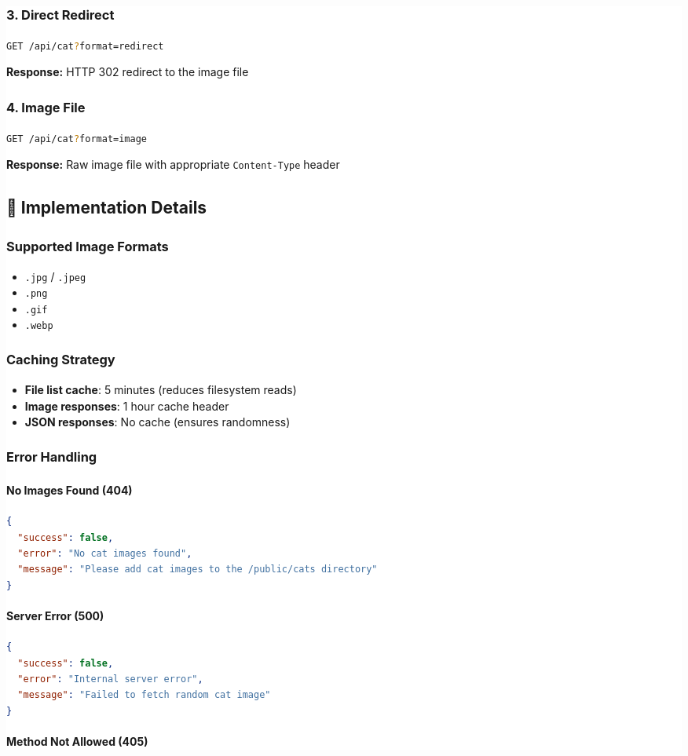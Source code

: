 ### 3. **Direct Redirect**

```bash
GET /api/cat?format=redirect
```

**Response:** HTTP 302 redirect to the image file

### 4. **Image File**

```bash
GET /api/cat?format=image
```

**Response:** Raw image file with appropriate `Content-Type` header

## 🔧 Implementation Details

### Supported Image Formats

- `.jpg` / `.jpeg`
- `.png`
- `.gif`
- `.webp`

### Caching Strategy

- **File list cache**: 5 minutes (reduces filesystem reads)
- **Image responses**: 1 hour cache header
- **JSON responses**: No cache (ensures randomness)

### Error Handling

#### No Images Found (404)

```json
{
  "success": false,
  "error": "No cat images found",
  "message": "Please add cat images to the /public/cats directory"
}
```

#### Server Error (500)

```json
{
  "success": false,
  "error": "Internal server error",
  "message": "Failed to fetch random cat image"
}
```

#### Method Not Allowed (405)
